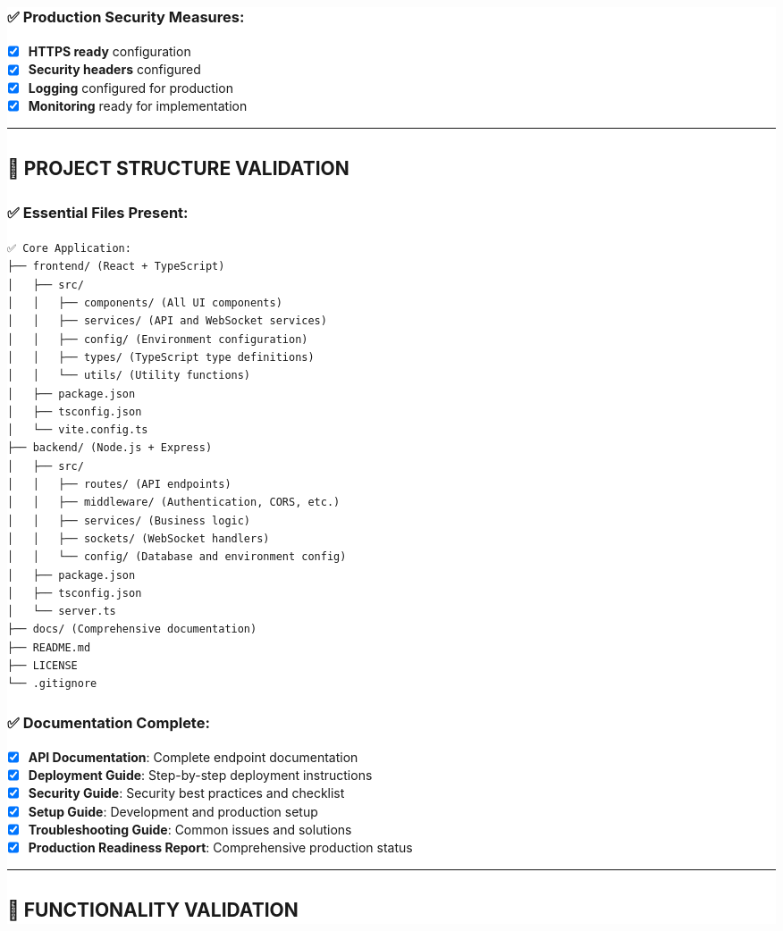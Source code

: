 ### **✅ Production Security Measures:**
- [x] **HTTPS ready** configuration
- [x] **Security headers** configured
- [x] **Logging** configured for production
- [x] **Monitoring** ready for implementation

---

## 📁 **PROJECT STRUCTURE VALIDATION**

### **✅ Essential Files Present:**
```
✅ Core Application:
├── frontend/ (React + TypeScript)
│   ├── src/
│   │   ├── components/ (All UI components)
│   │   ├── services/ (API and WebSocket services)
│   │   ├── config/ (Environment configuration)
│   │   ├── types/ (TypeScript type definitions)
│   │   └── utils/ (Utility functions)
│   ├── package.json
│   ├── tsconfig.json
│   └── vite.config.ts
├── backend/ (Node.js + Express)
│   ├── src/
│   │   ├── routes/ (API endpoints)
│   │   ├── middleware/ (Authentication, CORS, etc.)
│   │   ├── services/ (Business logic)
│   │   ├── sockets/ (WebSocket handlers)
│   │   └── config/ (Database and environment config)
│   ├── package.json
│   ├── tsconfig.json
│   └── server.ts
├── docs/ (Comprehensive documentation)
├── README.md
├── LICENSE
└── .gitignore
```

### **✅ Documentation Complete:**
- [x] **API Documentation**: Complete endpoint documentation
- [x] **Deployment Guide**: Step-by-step deployment instructions
- [x] **Security Guide**: Security best practices and checklist
- [x] **Setup Guide**: Development and production setup
- [x] **Troubleshooting Guide**: Common issues and solutions
- [x] **Production Readiness Report**: Comprehensive production status

---

## 🔧 **FUNCTIONALITY VALIDATION**
